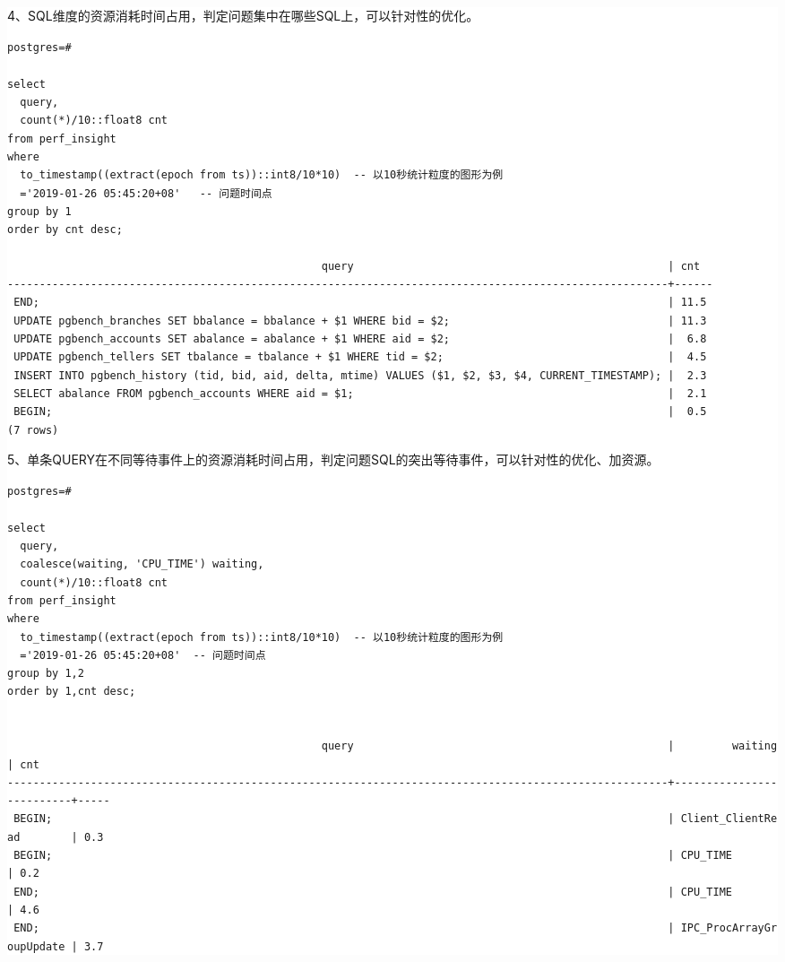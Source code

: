 4、SQL维度的资源消耗时间占用，判定问题集中在哪些SQL上，可以针对性的优化。      
      
```      
postgres=#     
    
select     
  query,    
  count(*)/10::float8 cnt     
from perf_insight     
where     
  to_timestamp((extract(epoch from ts))::int8/10*10)  -- 以10秒统计粒度的图形为例    
  ='2019-01-26 05:45:20+08'   -- 问题时间点    
group by 1     
order by cnt desc;       
    
                                                 query                                                 | cnt        
-------------------------------------------------------------------------------------------------------+------      
 END;                                                                                                  | 11.5      
 UPDATE pgbench_branches SET bbalance = bbalance + $1 WHERE bid = $2;                                  | 11.3      
 UPDATE pgbench_accounts SET abalance = abalance + $1 WHERE aid = $2;                                  |  6.8      
 UPDATE pgbench_tellers SET tbalance = tbalance + $1 WHERE tid = $2;                                   |  4.5      
 INSERT INTO pgbench_history (tid, bid, aid, delta, mtime) VALUES ($1, $2, $3, $4, CURRENT_TIMESTAMP); |  2.3      
 SELECT abalance FROM pgbench_accounts WHERE aid = $1;                                                 |  2.1      
 BEGIN;                                                                                                |  0.5      
(7 rows)      
```      
      
5、单条QUERY在不同等待事件上的资源消耗时间占用，判定问题SQL的突出等待事件，可以针对性的优化、加资源。       
      
```      
postgres=#     
    
select     
  query,     
  coalesce(waiting, 'CPU_TIME') waiting,     
  count(*)/10::float8 cnt     
from perf_insight     
where     
  to_timestamp((extract(epoch from ts))::int8/10*10)  -- 以10秒统计粒度的图形为例    
  ='2019-01-26 05:45:20+08'  -- 问题时间点    
group by 1,2     
order by 1,cnt desc;     
    
    
                                                 query                                                 |         waiting          | cnt       
-------------------------------------------------------------------------------------------------------+--------------------------+-----      
 BEGIN;                                                                                                | Client_ClientRead        | 0.3      
 BEGIN;                                                                                                | CPU_TIME                 | 0.2      
 END;                                                                                                  | CPU_TIME                 | 4.6      
 END;                                                                                                  | IPC_ProcArrayGroupUpdate | 3.7      
```